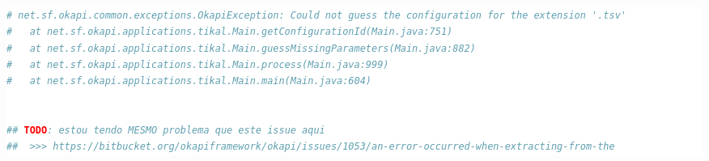 ```sh
# net.sf.okapi.common.exceptions.OkapiException: Could not guess the configuration for the extension '.tsv'
# 	at net.sf.okapi.applications.tikal.Main.getConfigurationId(Main.java:751)
# 	at net.sf.okapi.applications.tikal.Main.guessMissingParameters(Main.java:882)
# 	at net.sf.okapi.applications.tikal.Main.process(Main.java:999)
# 	at net.sf.okapi.applications.tikal.Main.main(Main.java:604)


## TODO: estou tendo MESMO problema que este issue aqui
##  >>> https://bitbucket.org/okapiframework/okapi/issues/1053/an-error-occurred-when-extracting-from-the
```




